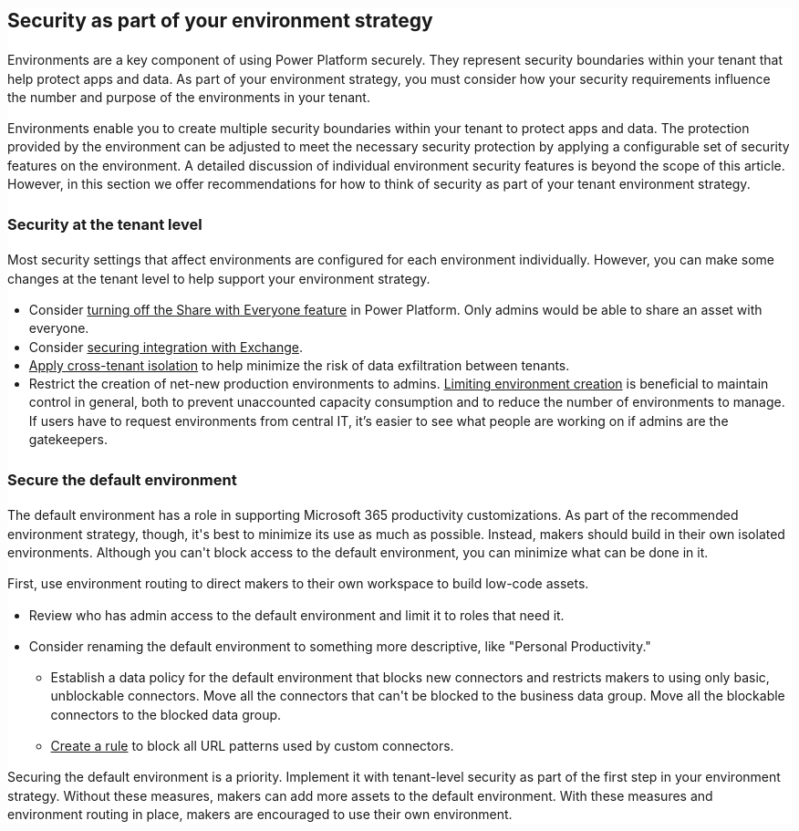 ## Security as part of your environment strategy

Environments are a key component of using Power Platform securely. They represent security boundaries within your tenant that help protect apps and data. As part of your environment strategy, you must consider how your security requirements influence the number and purpose of the environments in your tenant.

Environments enable you to create multiple security boundaries within your tenant to protect apps and data. The protection provided by the environment can be adjusted to meet the necessary security protection by applying a configurable set of security features on the environment. A detailed discussion of individual environment security features is beyond the scope of this article. However, in this section we offer recommendations for how to think of security as part of your tenant environment strategy.

### Security at the tenant level

Most security settings that affect environments are configured for each environment individually. However, you can make some changes at the tenant level to help support your environment strategy.

- Consider [turning off the Share with Everyone feature](../adoption/secure-default-environment.md#limit-sharing-with-everyone) in Power Platform. Only admins would be able to share an asset with everyone.
- Consider [securing integration with Exchange](../adoption/secure-default-environment.md#secure-integration-with-exchange).
- [Apply cross-tenant isolation](../../admin/cross-tenant-restrictions.md) to help minimize the risk of data exfiltration between tenants.
- Restrict the creation of net-new production environments to admins. [Limiting environment creation](../../admin/control-environment-creation.md) is beneficial to maintain control in general, both to prevent unaccounted capacity consumption and to reduce the number of environments to manage. If users have to request environments from central IT, it’s easier to see what people are working on if admins are the gatekeepers.

### Secure the default environment

The default environment has a role in supporting Microsoft 365 productivity customizations. As part of the recommended environment strategy, though, it's best to minimize its use as much as possible. Instead, makers should build in their own isolated environments. Although you can't block access to the default environment, you can minimize what can be done in it.

First, use environment routing to direct makers to their own workspace to build low-code assets.

- Review who has admin access to the default environment and limit it to roles that need it.

- Consider renaming the default environment to something more descriptive, like "Personal Productivity."

    - Establish a data policy for the default environment that blocks new connectors and restricts makers to using only basic, unblockable connectors. Move all the connectors that can't be blocked to the business data group. Move all the blockable connectors to the blocked data group.

    - [Create a rule](../../admin/dlp-custom-connector-parity.md) to block all URL patterns used by custom connectors.

Securing the default environment is a priority. Implement it with tenant-level security as part of the first step in your environment strategy. Without these measures, makers can add more assets to the default environment. With these measures and environment routing in place, makers are encouraged to use their own environment.
